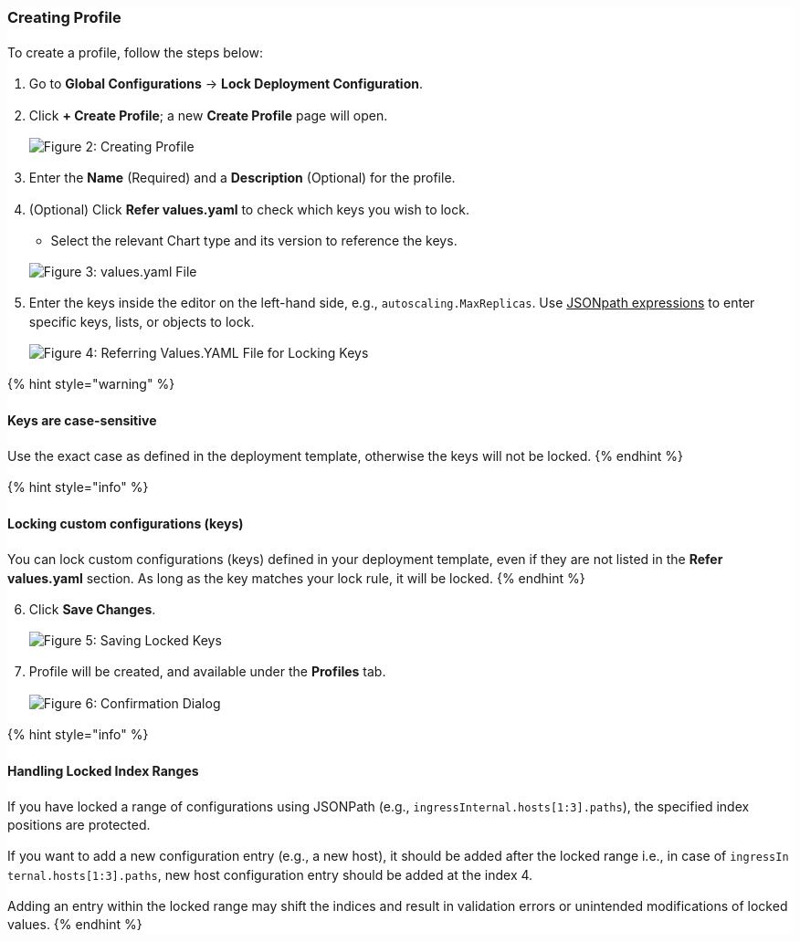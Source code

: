 ### Creating Profile

To create a profile, follow the steps below:

1. Go to **Global Configurations** → **Lock Deployment Configuration**.
2.  Click **+ Create Profile**; a new **Create Profile** page will open.

    ![Figure 2: Creating Profile](https://devtron-public-asset.s3.us-east-2.amazonaws.com/images/global-configurations/lock-dt/lock-deployment-config.jpg)
3. Enter the **Name** (Required) and a **Description** (Optional) for the profile.
4.  (Optional) Click **Refer values.yaml** to check which keys you wish to lock.

    * Select the relevant Chart type and its version to reference the keys.

    ![Figure 3: values.yaml File](https://devtron-public-asset.s3.us-east-2.amazonaws.com/images/global-configurations/lock-dt/values-yaml.jpg)
5.  Enter the keys inside the editor on the left-hand side, e.g., `autoscaling.MaxReplicas`. Use [JSONpath expressions](https://goessner.net/articles/JsonPath/index.html) to enter specific keys, lists, or objects to lock.

    ![Figure 4: Referring Values.YAML File for Locking Keys](https://devtron-public-asset.s3.us-east-2.amazonaws.com/images/global-configurations/lock-dt/autoscaling-lock.jpg)

{% hint style="warning" %}
#### Keys are case-sensitive

Use the exact case as defined in the deployment template, otherwise the keys will not be locked.
{% endhint %}

{% hint style="info" %}
#### Locking custom configurations (keys)

You can lock custom configurations (keys) defined in your deployment template, even if they are not listed in the **Refer values.yaml** section. As long as the key matches your lock rule, it will be locked.
{% endhint %}

6.  Click **Save Changes**.

    ![Figure 5: Saving Locked Keys](https://devtron-public-asset.s3.us-east-2.amazonaws.com/images/global-configurations/lock-dt/saving-locked-keys.jpg)
7.  Profile will be created, and available under the **Profiles** tab.

    ![Figure 6: Confirmation Dialog](https://devtron-public-asset.s3.us-east-2.amazonaws.com/images/global-configurations/lock-dt/confirmation.jpg)

{% hint style="info" %}
#### Handling Locked Index Ranges

If you have locked a range of configurations using JSONPath (e.g., `ingressInternal.hosts[1:3].paths`), the specified index positions are protected.

If you want to add a new configuration entry (e.g., a new host), it should be added after the locked range i.e., in case of `ingressInternal.hosts[1:3].paths`, new host configuration entry should be added at the index 4.

Adding an entry within the locked range may shift the indices and result in validation errors or unintended modifications of locked values.
{% endhint %}
